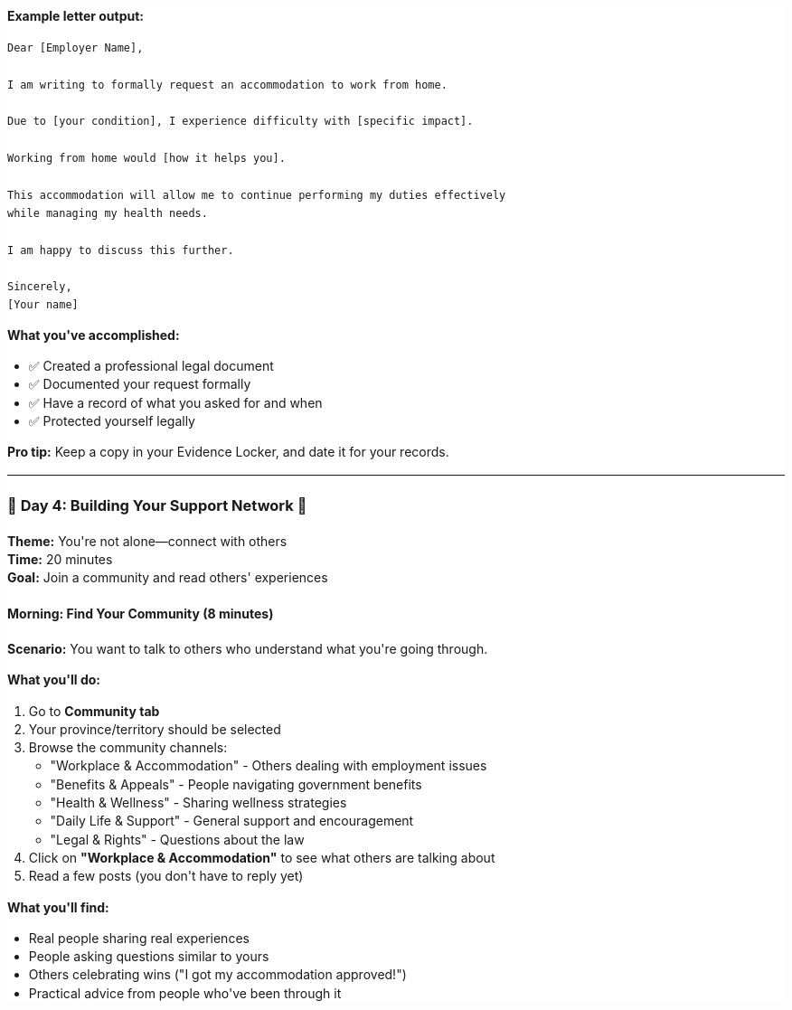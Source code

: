 **Example letter output:**
```
Dear [Employer Name],

I am writing to formally request an accommodation to work from home.

Due to [your condition], I experience difficulty with [specific impact].

Working from home would [how it helps you].

This accommodation will allow me to continue performing my duties effectively
while managing my health needs.

I am happy to discuss this further.

Sincerely,
[Your name]
```

**What you've accomplished:**
- ✅ Created a professional legal document
- ✅ Documented your request formally
- ✅ Have a record of what you asked for and when
- ✅ Protected yourself legally

**Pro tip:** Keep a copy in your Evidence Locker, and date it for your records.

---

### 📅 **Day 4: Building Your Support Network** 🤝

**Theme:** You're not alone—connect with others  
**Time:** 20 minutes  
**Goal:** Join a community and read others' experiences

#### Morning: Find Your Community (8 minutes)

**Scenario:** You want to talk to others who understand what you're going through.

**What you'll do:**
1. Go to **Community tab**
2. Your province/territory should be selected
3. Browse the community channels:
   - "Workplace & Accommodation" - Others dealing with employment issues
   - "Benefits & Appeals" - People navigating government benefits
   - "Health & Wellness" - Sharing wellness strategies
   - "Daily Life & Support" - General support and encouragement
   - "Legal & Rights" - Questions about the law
4. Click on **"Workplace & Accommodation"** to see what others are talking about
5. Read a few posts (you don't have to reply yet)

**What you'll find:**
- Real people sharing real experiences
- People asking questions similar to yours
- Others celebrating wins ("I got my accommodation approved!")
- Practical advice from people who've been through it
